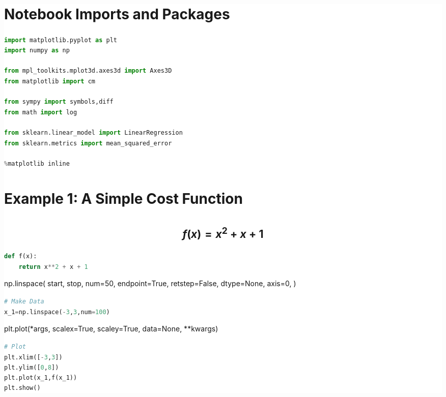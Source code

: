 
# Notebook Imports and Packages


```python
import matplotlib.pyplot as plt
import numpy as np

from mpl_toolkits.mplot3d.axes3d import Axes3D
from matplotlib import cm

from sympy import symbols,diff
from math import log

from sklearn.linear_model import LinearRegression
from sklearn.metrics import mean_squared_error

%matplotlib inline
```

# Example 1: A Simple Cost Function

## $$f(x) = x^2 + x + 1$$ 


```python
def f(x):
    return x**2 + x + 1
```

np.linspace(
    start,
    stop,
    num=50,
    endpoint=True,
    retstep=False,
    dtype=None,
    axis=0,
)


```python
# Make Data
x_1=np.linspace(-3,3,num=100)
```

plt.plot(*args, scalex=True, scaley=True, data=None, **kwargs)


```python
# Plot
plt.xlim([-3,3])
plt.ylim([0,8])
plt.plot(x_1,f(x_1))
plt.show()
```
